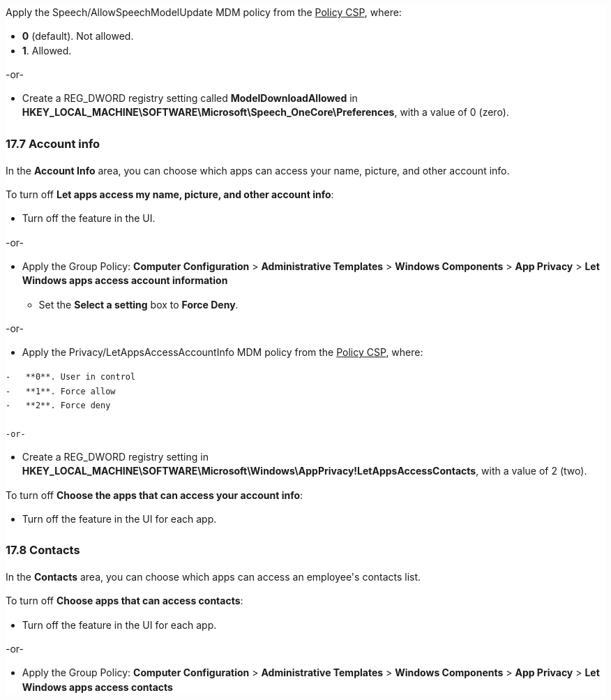 Apply the Speech/AllowSpeechModelUpdate MDM policy from the [Policy CSP](https://msdn.microsoft.com/library/windows/hardware/dn904962(v=vs.85).aspx#Speech_AllowSpeechModelUpdate), where:

-   **0** (default). Not allowed.
-   **1**. Allowed.

   -or-

- Create a REG\_DWORD registry setting called **ModelDownloadAllowed** in **HKEY\_LOCAL\_MACHINE\\SOFTWARE\\Microsoft\\Speech_OneCore\\Preferences**, with a value of 0 (zero).

### <a href="" id="bkmk-priv-accounts"></a>17.7 Account info

In the **Account Info** area, you can choose which apps can access your name, picture, and other account info.

To turn off **Let apps access my name, picture, and other account info**:

-   Turn off the feature in the UI.

   -or-

-   Apply the Group Policy: **Computer Configuration** &gt; **Administrative Templates** &gt; **Windows Components** &gt; **App Privacy** &gt; **Let Windows apps access account information**

    -   Set the **Select a setting** box to **Force Deny**.
    
   -or-

-    Apply the Privacy/LetAppsAccessAccountInfo MDM policy from the [Policy CSP](https://msdn.microsoft.com/windows/hardware/commercialize/customize/mdm/policy-configuration-service-provider#privacy-letappsaccessaccountinfo), where:

    -   **0**. User in control
    -   **1**. Force allow
    -   **2**. Force deny
    
    -or-

- Create a REG\_DWORD registry setting in **HKEY\_LOCAL\_MACHINE\\SOFTWARE\\Microsoft\\Windows\\AppPrivacy!LetAppsAccessContacts**, with a value of 2 (two).

To turn off **Choose the apps that can access your account info**:

-   Turn off the feature in the UI for each app.

### <a href="" id="bkmk-priv-contacts"></a>17.8 Contacts

In the **Contacts** area, you can choose which apps can access an employee's contacts list.

To turn off **Choose apps that can access contacts**:

-   Turn off the feature in the UI for each app.

   -or-

-   Apply the Group Policy: **Computer Configuration** &gt; **Administrative Templates** &gt; **Windows Components** &gt; **App Privacy** &gt; **Let Windows apps access contacts**
